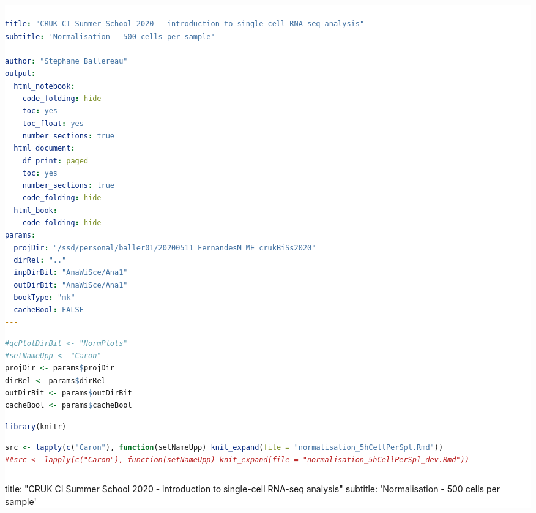 ```yaml
---
title: "CRUK CI Summer School 2020 - introduction to single-cell RNA-seq analysis"
subtitle: 'Normalisation - 500 cells per sample'

author: "Stephane Ballereau"
output:
  html_notebook:
    code_folding: hide
    toc: yes
    toc_float: yes
    number_sections: true
  html_document:
    df_print: paged
    toc: yes
    number_sections: true
    code_folding: hide
  html_book:
    code_folding: hide
params:
  projDir: "/ssd/personal/baller01/20200511_FernandesM_ME_crukBiSs2020"
  dirRel: ".."
  inpDirBit: "AnaWiSce/Ana1"
  outDirBit: "AnaWiSce/Ana1"
  bookType: "mk"
  cacheBool: FALSE
---
```





```r
#qcPlotDirBit <- "NormPlots"
#setNameUpp <- "Caron"
projDir <- params$projDir
dirRel <- params$dirRel
outDirBit <- params$outDirBit
cacheBool <- params$cacheBool
```


```r
library(knitr)
```


```r
src <- lapply(c("Caron"), function(setNameUpp) knit_expand(file = "normalisation_5hCellPerSpl.Rmd"))
##src <- lapply(c("Caron"), function(setNameUpp) knit_expand(file = "normalisation_5hCellPerSpl_dev.Rmd"))
```



---
title: "CRUK CI Summer School 2020 - introduction to single-cell RNA-seq analysis"
subtitle: 'Normalisation - 500 cells per sample'

